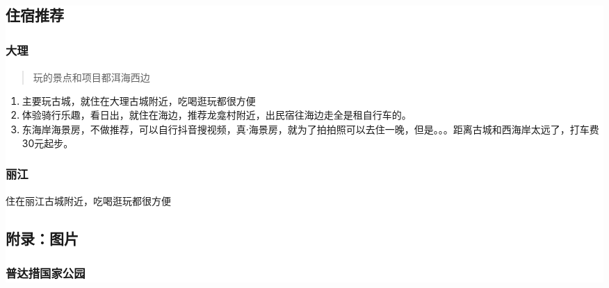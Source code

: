 ## 住宿推荐

### 大理

> 玩的景点和项目都洱海西边

1. 主要玩古城，就住在大理古城附近，吃喝逛玩都很方便
2. 体验骑行乐趣，看日出，就住在海边，推荐龙龛村附近，出民宿往海边走全是租自行车的。
3. 东海岸海景房，不做推荐，可以自行抖音搜视频，真·海景房，就为了拍拍照可以去住一晚，但是。。。距离古城和西海岸太远了，打车费30元起步。

### 丽江

住在丽江古城附近，吃喝逛玩都很方便

## 附录：图片

### 普达措国家公园
